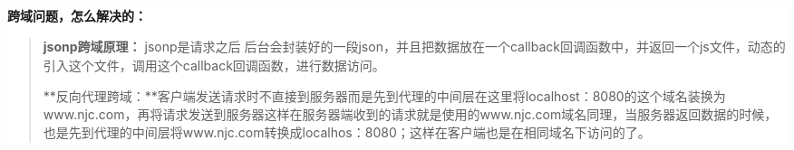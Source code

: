 **跨域问题，怎么解决的：**

> **jsonp跨域原理：** jsonp是请求之后  后台会封装好的一段json，并且把数据放在一个callback回调函数中，并返回一个js文件，动态的引入这个文件，调用这个callback回调函数，进行数据访问。
>
> **反向代理跨域：**客户端发送请求时不直接到服务器而是先到代理的中间层在这里将localhost：8080的这个域名装换为www.njc.com，再将请求发送到服务器这样在服务器端收到的请求就是使用的www.njc.com域名同理，当服务器返回数据的时候，也是先到代理的中间层将www.njc.com转换成localhos：8080；这样在客户端也是在相同域名下访问的了。

